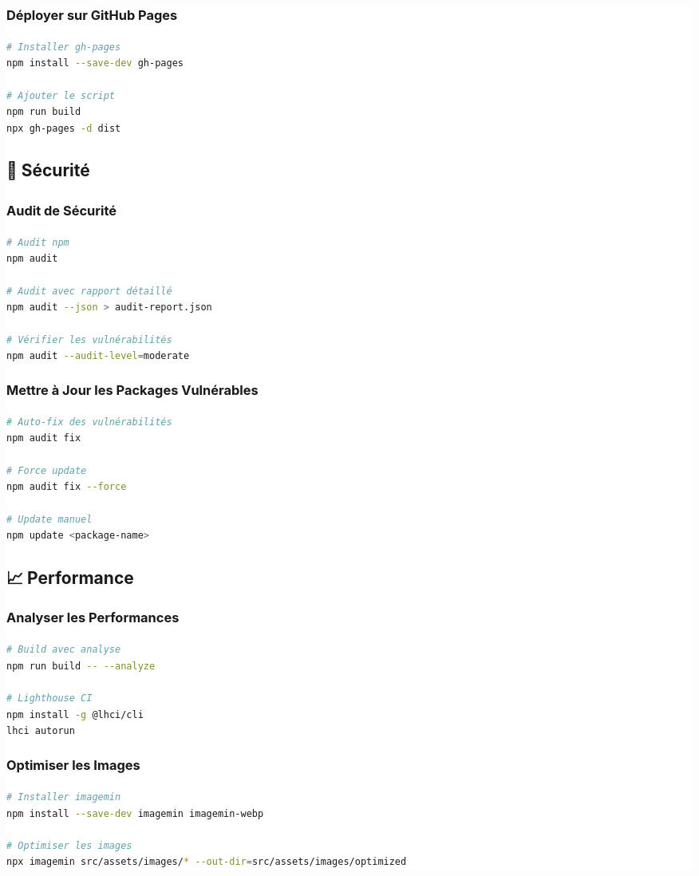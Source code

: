 ### Déployer sur GitHub Pages
```bash
# Installer gh-pages
npm install --save-dev gh-pages

# Ajouter le script
npm run build
npx gh-pages -d dist
```

## 🔐 Sécurité

### Audit de Sécurité
```bash
# Audit npm
npm audit

# Audit avec rapport détaillé
npm audit --json > audit-report.json

# Vérifier les vulnérabilités
npm audit --audit-level=moderate
```

### Mettre à Jour les Packages Vulnérables
```bash
# Auto-fix des vulnérabilités
npm audit fix

# Force update
npm audit fix --force

# Update manuel
npm update <package-name>
```

## 📈 Performance

### Analyser les Performances
```bash
# Build avec analyse
npm run build -- --analyze

# Lighthouse CI
npm install -g @lhci/cli
lhci autorun
```

### Optimiser les Images
```bash
# Installer imagemin
npm install --save-dev imagemin imagemin-webp

# Optimiser les images
npx imagemin src/assets/images/* --out-dir=src/assets/images/optimized
```

